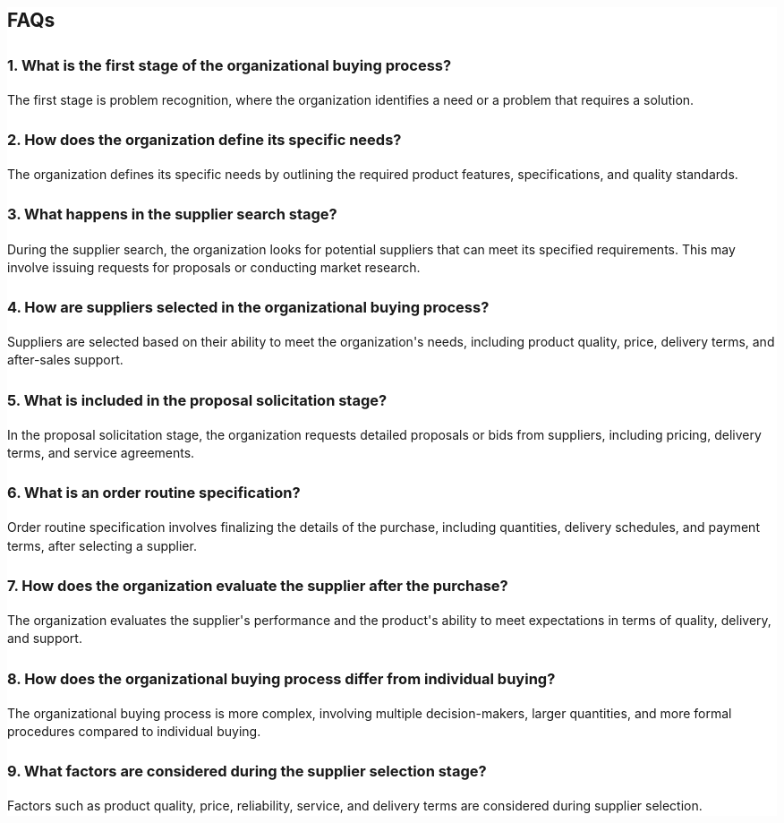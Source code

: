
## FAQs

### 1. What is the first stage of the organizational buying process?

The first stage is problem recognition, where the organization identifies a need or a problem that requires a solution.

### 2. How does the organization define its specific needs?

The organization defines its specific needs by outlining the required product features, specifications, and quality standards.

### 3. What happens in the supplier search stage?

During the supplier search, the organization looks for potential suppliers that can meet its specified requirements. This may involve issuing requests for proposals or conducting market research.

### 4. How are suppliers selected in the organizational buying process?

Suppliers are selected based on their ability to meet the organization's needs, including product quality, price, delivery terms, and after-sales support.

### 5. What is included in the proposal solicitation stage?

In the proposal solicitation stage, the organization requests detailed proposals or bids from suppliers, including pricing, delivery terms, and service agreements.

### 6. What is an order routine specification?

Order routine specification involves finalizing the details of the purchase, including quantities, delivery schedules, and payment terms, after selecting a supplier.

### 7. How does the organization evaluate the supplier after the purchase?

The organization evaluates the supplier's performance and the product's ability to meet expectations in terms of quality, delivery, and support.

### 8. How does the organizational buying process differ from individual buying?

The organizational buying process is more complex, involving multiple decision-makers, larger quantities, and more formal procedures compared to individual buying.

### 9. What factors are considered during the supplier selection stage?

Factors such as product quality, price, reliability, service, and delivery terms are considered during supplier selection.
